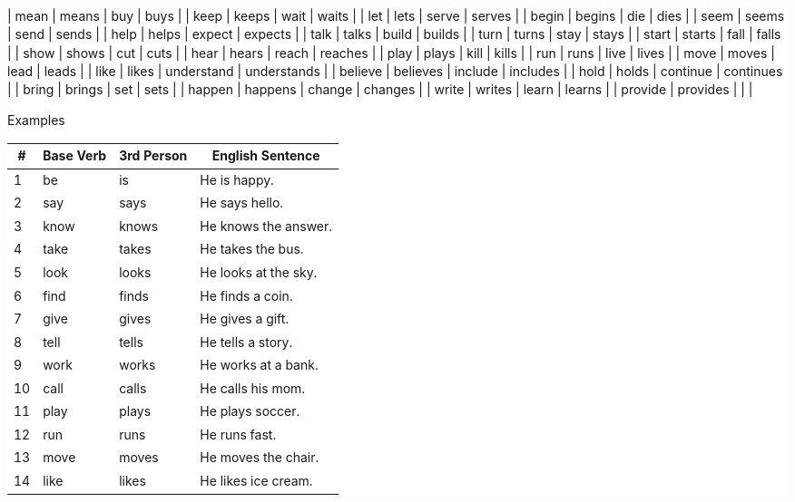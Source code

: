 | mean          | means               | buy           | buys                |
| keep          | keeps               | wait          | waits               |
| let           | lets                | serve         | serves              |
| begin         | begins              | die           | dies                |
| seem          | seems               | send          | sends               |
| help          | helps               | expect        | expects             |
| talk          | talks               | build         | builds              |
| turn          | turns               | stay          | stays               |
| start         | starts              | fall          | falls               |
| show          | shows               | cut           | cuts                |
| hear          | hears               | reach         | reaches             |
| play          | plays               | kill          | kills               |
| run           | runs                | live          | lives               |
| move          | moves               | lead          | leads               |
| like          | likes               | understand    | understands         |
| believe       | believes            | include       | includes            |
| hold          | holds               | continue      | continues           |
| bring         | brings              | set           | sets                |
| happen        | happens             | change        | changes             |
| write         | writes              | learn         | learns              |
| provide       | provides            |              |                     |

Examples

| #  | Base Verb | 3rd Person | English Sentence         |
|----|-----------|-------------|---------------------------|
| 1  | be        | is          | He is happy.              |
| 2  | say       | says        | He says hello.            |
| 3  | know      | knows       | He knows the answer.      |
| 4  | take      | takes       | He takes the bus.         |
| 5  | look      | looks       | He looks at the sky.      |
| 6  | find      | finds       | He finds a coin.          |
| 7  | give      | gives       | He gives a gift.          |
| 8  | tell      | tells       | He tells a story.         |
| 9  | work      | works       | He works at a bank.       |
| 10 | call      | calls       | He calls his mom.         |
| 11 | play      | plays       | He plays soccer.          |
| 12 | run       | runs        | He runs fast.             |
| 13 | move      | moves       | He moves the chair.       |
| 14 | like      | likes       | He likes ice cream.       |